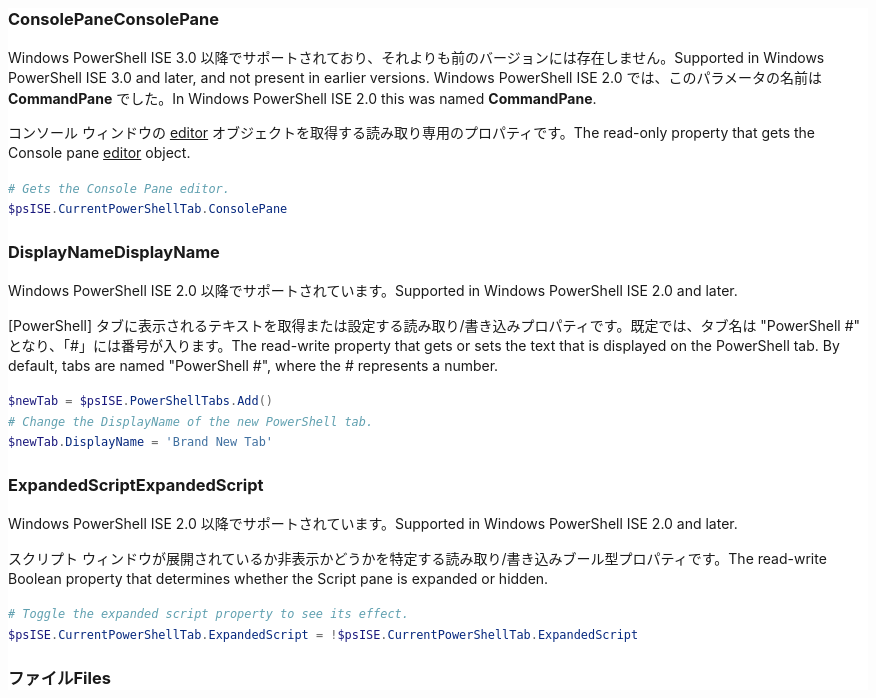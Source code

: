 ### <a name="consolepane"></a><span data-ttu-id="312ca-131">ConsolePane</span><span class="sxs-lookup"><span data-stu-id="312ca-131">ConsolePane</span></span>

<span data-ttu-id="312ca-132">Windows PowerShell ISE 3.0 以降でサポートされており、それよりも前のバージョンには存在しません。</span><span class="sxs-lookup"><span data-stu-id="312ca-132">Supported in Windows PowerShell ISE 3.0 and later, and not present in earlier versions.</span></span> <span data-ttu-id="312ca-133">Windows PowerShell ISE 2.0 では、このパラメータの名前は **CommandPane** でした。</span><span class="sxs-lookup"><span data-stu-id="312ca-133">In Windows PowerShell ISE 2.0 this was named **CommandPane**.</span></span>

<span data-ttu-id="312ca-134">コンソール ウィンドウの [editor](The-ISEEditor-Object.md) オブジェクトを取得する読み取り専用のプロパティです。</span><span class="sxs-lookup"><span data-stu-id="312ca-134">The read-only property that gets the Console pane [editor](The-ISEEditor-Object.md) object.</span></span>

```powershell
# Gets the Console Pane editor.
$psISE.CurrentPowerShellTab.ConsolePane
```

### <a name="displayname"></a><span data-ttu-id="312ca-135">DisplayName</span><span class="sxs-lookup"><span data-stu-id="312ca-135">DisplayName</span></span>

<span data-ttu-id="312ca-136">Windows PowerShell ISE 2.0 以降でサポートされています。</span><span class="sxs-lookup"><span data-stu-id="312ca-136">Supported in Windows PowerShell ISE 2.0 and later.</span></span>

<span data-ttu-id="312ca-137">[PowerShell] タブに表示されるテキストを取得または設定する読み取り/書き込みプロパティです。既定では、タブ名は "PowerShell #" となり、「#」には番号が入ります。</span><span class="sxs-lookup"><span data-stu-id="312ca-137">The read-write property that gets or sets the text that is displayed on the PowerShell tab. By default, tabs are named "PowerShell #", where the # represents a number.</span></span>

```powershell
$newTab = $psISE.PowerShellTabs.Add()
# Change the DisplayName of the new PowerShell tab.
$newTab.DisplayName = 'Brand New Tab'
```

### <a name="expandedscript"></a><span data-ttu-id="312ca-138">ExpandedScript</span><span class="sxs-lookup"><span data-stu-id="312ca-138">ExpandedScript</span></span>

<span data-ttu-id="312ca-139">Windows PowerShell ISE 2.0 以降でサポートされています。</span><span class="sxs-lookup"><span data-stu-id="312ca-139">Supported in Windows PowerShell ISE 2.0 and later.</span></span>

<span data-ttu-id="312ca-140">スクリプト ウィンドウが展開されているか非表示かどうかを特定する読み取り/書き込みブール型プロパティです。</span><span class="sxs-lookup"><span data-stu-id="312ca-140">The read-write Boolean property that determines whether the Script pane is expanded or hidden.</span></span>

```powershell
# Toggle the expanded script property to see its effect.
$psISE.CurrentPowerShellTab.ExpandedScript = !$psISE.CurrentPowerShellTab.ExpandedScript
```

### <a name="files"></a><span data-ttu-id="312ca-141">ファイル</span><span class="sxs-lookup"><span data-stu-id="312ca-141">Files</span></span>
